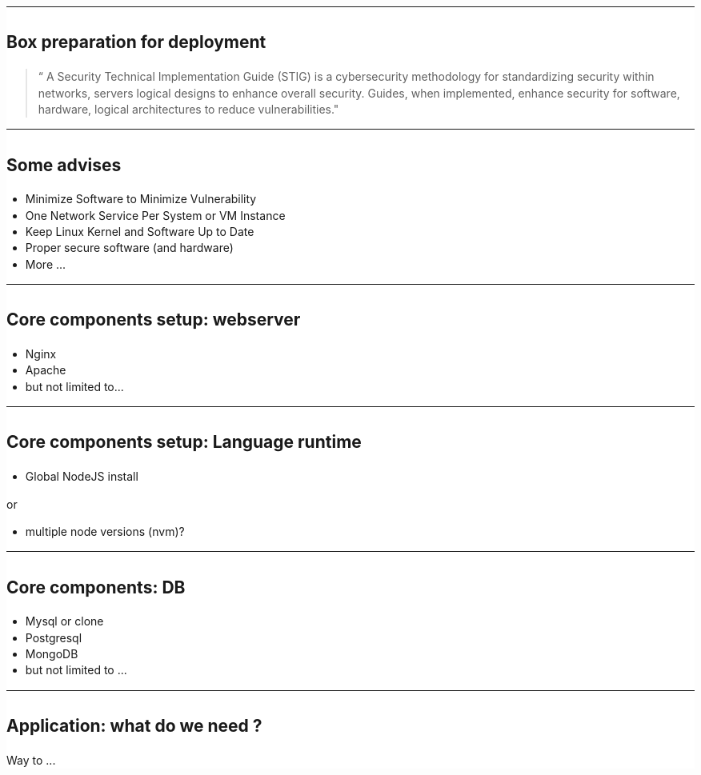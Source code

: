 
---

## Box preparation for deployment

> “ A Security Technical Implementation Guide (STIG) is a cybersecurity methodology for standardizing security within networks, servers logical designs to enhance overall security. Guides, when implemented, enhance security for software, hardware, logical architectures to reduce vulnerabilities."

---

## Some advises

* Minimize Software to Minimize Vulnerability
* One Network Service Per System or VM Instance
* Keep Linux Kernel and Software Up to Date
* Proper secure software (and hardware)
* More ...

---

## Core components setup: webserver

* Nginx
* Apache
* but not limited to...

---

## Core components setup: Language runtime

* Global NodeJS install

or

* multiple node versions (nvm)?

---

## Core components: DB

* Mysql or clone
* Postgresql
* MongoDB
* but not limited to ...

---


## Application: what do we need ?

Way to ...
